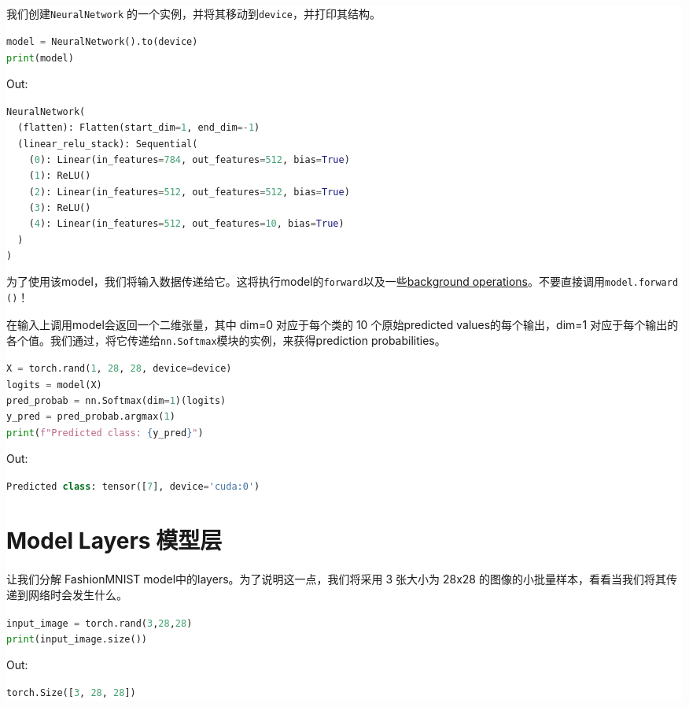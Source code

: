 

我们创建`NeuralNetwork` 的一个实例，并将其移动到`device`，并打印其结构。

```python
model = NeuralNetwork().to(device)
print(model)
```

Out:

```python
NeuralNetwork(
  (flatten): Flatten(start_dim=1, end_dim=-1)
  (linear_relu_stack): Sequential(
    (0): Linear(in_features=784, out_features=512, bias=True)
    (1): ReLU()
    (2): Linear(in_features=512, out_features=512, bias=True)
    (3): ReLU()
    (4): Linear(in_features=512, out_features=10, bias=True)
  )
)
```

为了使用该model，我们将输入数据传递给它。这将执行model的`forward`以及一些[background operations](https://github.com/pytorch/pytorch/blob/270111b7b611d174967ed204776985cefca9c144/torch/nn/modules/module.py#L866)。不要直接调用`model.forward()`！

在输入上调用model会返回一个二维张量，其中 dim=0 对应于每个类的 10 个原始predicted values的每个输出，dim=1 对应于每个输出的各个值。我们通过，将它传递给`nn.Softmax`模块的实例，来获得prediction probabilities。

```python
X = torch.rand(1, 28, 28, device=device)
logits = model(X)
pred_probab = nn.Softmax(dim=1)(logits)
y_pred = pred_probab.argmax(1)
print(f"Predicted class: {y_pred}")
```

Out:

```python
Predicted class: tensor([7], device='cuda:0')
```

# Model Layers 模型层

让我们分解 FashionMNIST model中的layers。为了说明这一点，我们将采用 3 张大小为 28x28 的图像的小批量样本，看看当我们将其传递到网络时会发生什么。

```python
input_image = torch.rand(3,28,28)
print(input_image.size())
```

Out:

```python
torch.Size([3, 28, 28])
```
